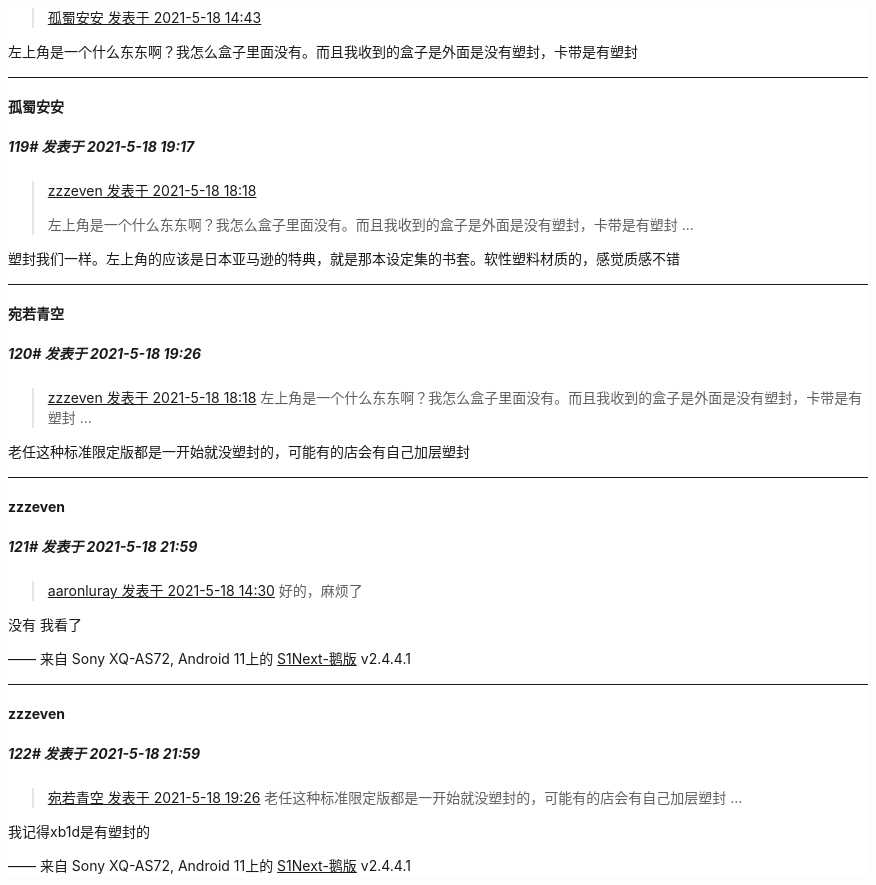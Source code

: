 
<blockquote><a href="httphttps://bbs.saraba1st.com/2b/forum.php?mod=redirect&amp;goto=findpost&amp;pid=51292034&amp;ptid=2003586" target="_blank">孤蜀安安 发表于 2021-5-18 14:43</a></blockquote>
左上角是一个什么东东啊？我怎么盒子里面没有。而且我收到的盒子是外面是没有塑封，卡带是有塑封


*****

####  孤蜀安安  
##### 119#       发表于 2021-5-18 19:17


<blockquote><a href="httphttps://bbs.saraba1st.com/2b/forum.php?mod=redirect&amp;goto=findpost&amp;pid=51294273&amp;ptid=2003586" target="_blank">zzzeven 发表于 2021-5-18 18:18</a>

左上角是一个什么东东啊？我怎么盒子里面没有。而且我收到的盒子是外面是没有塑封，卡带是有塑封 ...</blockquote>
塑封我们一样。左上角的应该是日本亚马逊的特典，就是那本设定集的书套。软性塑料材质的，感觉质感不错


*****

####  宛若青空  
##### 120#       发表于 2021-5-18 19:26


<blockquote><a href="httphttps://bbs.saraba1st.com/2b/forum.php?mod=redirect&amp;goto=findpost&amp;pid=51294273&amp;ptid=2003586" target="_blank">zzzeven 发表于 2021-5-18 18:18</a>
左上角是一个什么东东啊？我怎么盒子里面没有。而且我收到的盒子是外面是没有塑封，卡带是有塑封 ...</blockquote>
老任这种标准限定版都是一开始就没塑封的，可能有的店会有自己加层塑封




*****

####  zzzeven  
##### 121#       发表于 2021-5-18 21:59


<blockquote><a href="httphttps://bbs.saraba1st.com/2b/forum.php?mod=redirect&amp;goto=findpost&amp;pid=51291889&amp;ptid=2003586" target="_blank">aaronluray 发表于 2021-5-18 14:30</a>
好的，麻烦了</blockquote>
没有 我看了

—— 来自 Sony XQ-AS72, Android 11上的 [S1Next-鹅版](https://github.com/ykrank/S1-Next/releases) v2.4.4.1


*****

####  zzzeven  
##### 122#       发表于 2021-5-18 21:59


<blockquote><a href="httphttps://bbs.saraba1st.com/2b/forum.php?mod=redirect&amp;goto=findpost&amp;pid=51294982&amp;ptid=2003586" target="_blank">宛若青空 发表于 2021-5-18 19:26</a>
老任这种标准限定版都是一开始就没塑封的，可能有的店会有自己加层塑封 ...</blockquote>
我记得xb1d是有塑封的

—— 来自 Sony XQ-AS72, Android 11上的 [S1Next-鹅版](https://github.com/ykrank/S1-Next/releases) v2.4.4.1
